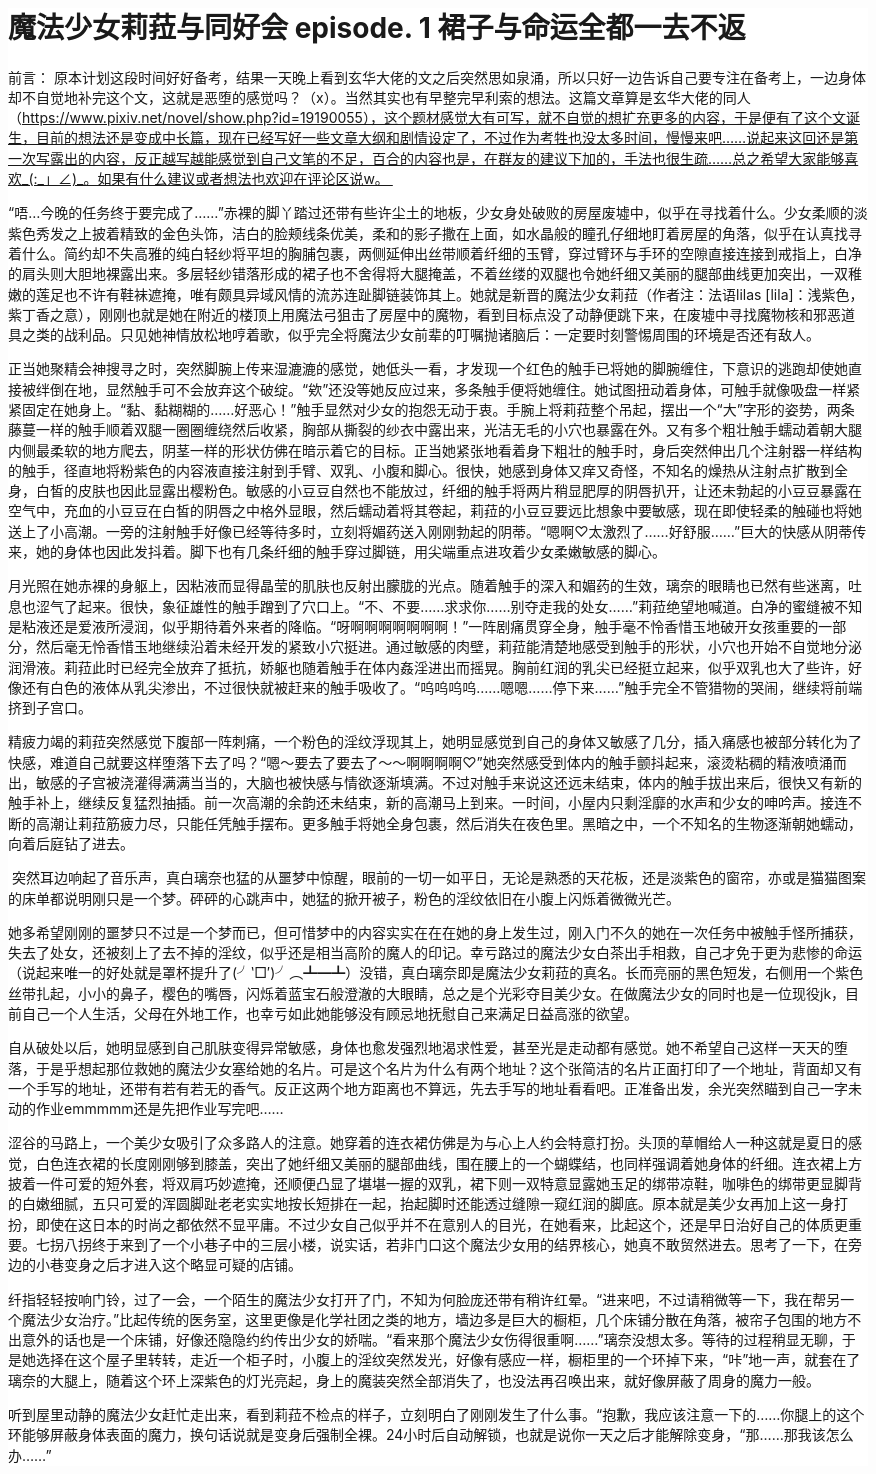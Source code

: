 # 魔法少女莉菈与同好会  episode. 1  裙子与命运全都一去不返

前言：
原本计划这段时间好好备考，结果一天晚上看到玄华大佬的文之后突然思如泉涌，所以只好一边告诉自己要专注在备考上，一边身体却不自觉地补完这个文，这就是恶堕的感觉吗？（x）。当然其实也有早整完早利索的想法。这篇文章算是玄华大佬的同人（https://www.pixiv.net/novel/show.php?id=19190055），这个题材感觉大有可写，就不自觉的想扩充更多的内容，于是便有了这个文诞生，目前的想法还是变成中长篇，现在已经写好一些文章大纲和剧情设定了，不过作为考牲也没太多时间，慢慢来吧……说起来这回还是第一次写露出的内容，反正越写越能感觉到自己文笔的不足，百合的内容也是，在群友的建议下加的，手法也很生疏……总之希望大家能够喜欢_(:_」∠)_。如果有什么建议或者想法也欢迎在评论区说w。 

“唔…今晚的任务终于要完成了……”赤裸的脚丫踏过还带有些许尘土的地板，少女身处破败的房屋废墟中，似乎在寻找着什么。少女柔顺的淡紫色秀发之上披着精致的金色头饰，洁白的脸颊线条优美，柔和的影子撒在上面，如水晶般的瞳孔仔细地盯着房屋的角落，似乎在认真找寻着什么。简约却不失高雅的纯白轻纱将平坦的胸脯包裹，两侧延伸出丝带顺着纤细的玉臂，穿过臂环与手环的空隙直接连接到戒指上，白净的肩头则大胆地裸露出来。多层轻纱错落形成的裙子也不舍得将大腿掩盖，不着丝缕的双腿也令她纤细又美丽的腿部曲线更加突出，一双稚嫩的莲足也不许有鞋袜遮掩，唯有颇具异域风情的流苏连趾脚链装饰其上。她就是新晋的魔法少女莉菈（作者注：法语lilas [lila]：浅紫色，紫丁香之意），刚刚也就是她在附近的楼顶上用魔法弓狙击了房屋中的魔物，看到目标点没了动静便跳下来，在废墟中寻找魔物核和邪恶道具之类的战利品。只见她神情放松地哼着歌，似乎完全将魔法少女前辈的叮嘱抛诸脑后：一定要时刻警惕周围的环境是否还有敌人。

正当她聚精会神搜寻之时，突然脚腕上传来湿漉漉的感觉，她低头一看，才发现一个红色的触手已将她的脚腕缠住，下意识的逃跑却使她直接被绊倒在地，显然触手可不会放弃这个破绽。“欸”还没等她反应过来，多条触手便将她缠住。她试图扭动着身体，可触手就像吸盘一样紧紧固定在她身上。“黏、黏糊糊的……好恶心！”触手显然对少女的抱怨无动于衷。手腕上将莉菈整个吊起，摆出一个“大”字形的姿势，两条藤蔓一样的触手顺着双腿一圈圈缠绕然后收紧，胸部从撕裂的纱衣中露出来，光洁无毛的小穴也暴露在外。又有多个粗壮触手蠕动着朝大腿内侧最柔软的地方爬去，阴茎一样的形状仿佛在暗示着它的目标。正当她紧张地看着身下粗壮的触手时，身后突然伸出几个注射器一样结构的触手，径直地将粉紫色的内容液直接注射到手臂、双乳、小腹和脚心。很快，她感到身体又痒又奇怪，不知名的燥热从注射点扩散到全身，白皙的皮肤也因此显露出樱粉色。敏感的小豆豆自然也不能放过，纤细的触手将两片稍显肥厚的阴唇扒开，让还未勃起的小豆豆暴露在空气中，充血的小豆豆在白皙的阴唇之中格外显眼，然后蠕动着将其卷起，莉菈的小豆豆要远比想象中要敏感，现在即使轻柔的触碰也将她送上了小高潮。一旁的注射触手好像已经等待多时，立刻将媚药送入刚刚勃起的阴蒂。“嗯啊♡太激烈了……好舒服……”巨大的快感从阴蒂传来，她的身体也因此发抖着。脚下也有几条纤细的触手穿过脚链，用尖端重点进攻着少女柔嫩敏感的脚心。

月光照在她赤裸的身躯上，因粘液而显得晶莹的肌肤也反射出朦胧的光点。随着触手的深入和媚药的生效，璃奈的眼睛也已然有些迷离，吐息也涩气了起来。很快，象征雄性的触手蹭到了穴口上。“不、不要……求求你……别夺走我的处女……”莉菈绝望地喊道。白净的蜜缝被不知是粘液还是爱液所浸润，似乎期待着外来者的降临。“呀啊啊啊啊啊啊啊！”一阵剧痛贯穿全身，触手毫不怜香惜玉地破开女孩重要的一部分，然后毫无怜香惜玉地继续沿着未经开发的紧致小穴挺进。通过敏感的肉壁，莉菈能清楚地感受到触手的形状，小穴也开始不自觉地分泌润滑液。莉菈此时已经完全放弃了抵抗，娇躯也随着触手在体内姦淫进出而摇晃。胸前红润的乳尖已经挺立起来，似乎双乳也大了些许，好像还有白色的液体从乳尖渗出，不过很快就被赶来的触手吸收了。“呜呜呜呜……嗯嗯……停下来……”触手完全不管猎物的哭闹，继续将前端挤到子宫口。

精疲力竭的莉菈突然感觉下腹部一阵刺痛，一个粉色的淫纹浮现其上，她明显感觉到自己的身体又敏感了几分，插入痛感也被部分转化为了快感，难道自己就要这样堕落下去了吗？“嗯～要去了要去了～～啊啊啊啊♡”她突然感受到体内的触手颤抖起来，滚烫粘稠的精液喷涌而出，敏感的子宫被浇灌得满满当当的，大脑也被快感与情欲逐渐填满。不过对触手来说这还远未结束，体内的触手拔出来后，很快又有新的触手补上，继续反复猛烈抽插。前一次高潮的余韵还未结束，新的高潮马上到来。一时间，小屋内只剩淫靡的水声和少女的呻吟声。接连不断的高潮让莉菈筋疲力尽，只能任凭触手摆布。更多触手将她全身包裹，然后消失在夜色里。黑暗之中，一个不知名的生物逐渐朝她蠕动，向着后庭钻了进去。

 突然耳边响起了音乐声，真白璃奈也猛的从噩梦中惊醒，眼前的一切一如平日，无论是熟悉的天花板，还是淡紫色的窗帘，亦或是猫猫图案的床单都说明刚只是一个梦。砰砰的心跳声中，她猛的掀开被子，粉色的淫纹依旧在小腹上闪烁着微微光芒。

她多希望刚刚的噩梦只不过是一个梦而已，但可惜梦中的内容实实在在在她的身上发生过，刚入门不久的她在一次任务中被触手怪所捕获，失去了处女，还被刻上了去不掉的淫纹，似乎还是相当高阶的魔人的印记。幸亏路过的魔法少女白茶出手相救，自己才免于更为悲惨的命运（说起来唯一的好处就是罩杯提升了(╯‵□′)╯︵┻━┻）没错，真白璃奈即是魔法少女莉菈的真名。长而亮丽的黑色短发，右侧用一个紫色丝带扎起，小小的鼻子，樱色的嘴唇，闪烁着蓝宝石般澄澈的大眼睛，总之是个光彩夺目美少女。在做魔法少女的同时也是一位现役jk，目前自己一个人生活，父母在外地工作，也幸亏如此她能够没有顾忌地抚慰自己来满足日益高涨的欲望。

自从破处以后，她明显感到自己肌肤变得异常敏感，身体也愈发强烈地渴求性爱，甚至光是走动都有感觉。她不希望自己这样一天天的堕落，于是乎想起那位救她的魔法少女塞给她的名片。可是这个名片为什么有两个地址？这个张简洁的名片正面打印了一个地址，背面却又有一个手写的地址，还带有若有若无的香气。反正这两个地方距离也不算远，先去手写的地址看看吧。正准备出发，余光突然瞄到自己一字未动的作业emmmmm还是先把作业写完吧……

涩谷的马路上，一个美少女吸引了众多路人的注意。她穿着的连衣裙仿佛是为与心上人约会特意打扮。头顶的草帽给人一种这就是夏日的感觉，白色连衣裙的长度刚刚够到膝盖，突出了她纤细又美丽的腿部曲线，围在腰上的一个蝴蝶结，也同样强调着她身体的纤细。连衣裙上方披着一件可爱的短外套，将双肩巧妙遮掩，还顺便凸显了堪堪一握的双乳，裙下则一双特意显露她玉足的绑带凉鞋，咖啡色的绑带更显脚背的白嫩细腻，五只可爱的浑圆脚趾老老实实地按长短排在一起，抬起脚时还能透过缝隙一窥红润的脚底。原本就是美少女再加上这一身打扮，即使在这日本的时尚之都依然不显平庸。不过少女自己似乎并不在意别人的目光，在她看来，比起这个，还是早日治好自己的体质更重要。七拐八拐终于来到了一个小巷子中的三层小楼，说实话，若非门口这个魔法少女用的结界核心，她真不敢贸然进去。思考了一下，在旁边的小巷变身之后才进入这个略显可疑的店铺。

纤指轻轻按响门铃，过了一会，一个陌生的魔法少女打开了门，不知为何脸庞还带有稍许红晕。“进来吧，不过请稍微等一下，我在帮另一个魔法少女治疗。”比起传统的医务室，这里更像是化学社团之类的地方，墙边多是巨大的橱柜，几个床铺分散在角落，被帘子包围的地方不出意外的话也是一个床铺，好像还隐隐约约传出少女的娇喘。“看来那个魔法少女伤得很重啊……”璃奈没想太多。等待的过程稍显无聊，于是她选择在这个屋子里转转，走近一个柜子时，小腹上的淫纹突然发光，好像有感应一样，橱柜里的一个环掉下来，“咔”地一声，就套在了璃奈的大腿上，随着这个环上深紫色的灯光亮起，身上的魔装突然全部消失了，也没法再召唤出来，就好像屏蔽了周身的魔力一般。

听到屋里动静的魔法少女赶忙走出来，看到莉菈不检点的样子，立刻明白了刚刚发生了什么事。“抱歉，我应该注意一下的……你腿上的这个环能够屏蔽身体表面的魔力，换句话说就是变身后强制全裸。24小时后自动解锁，也就是说你一天之后才能解除变身，“那……那我该怎么办……”
